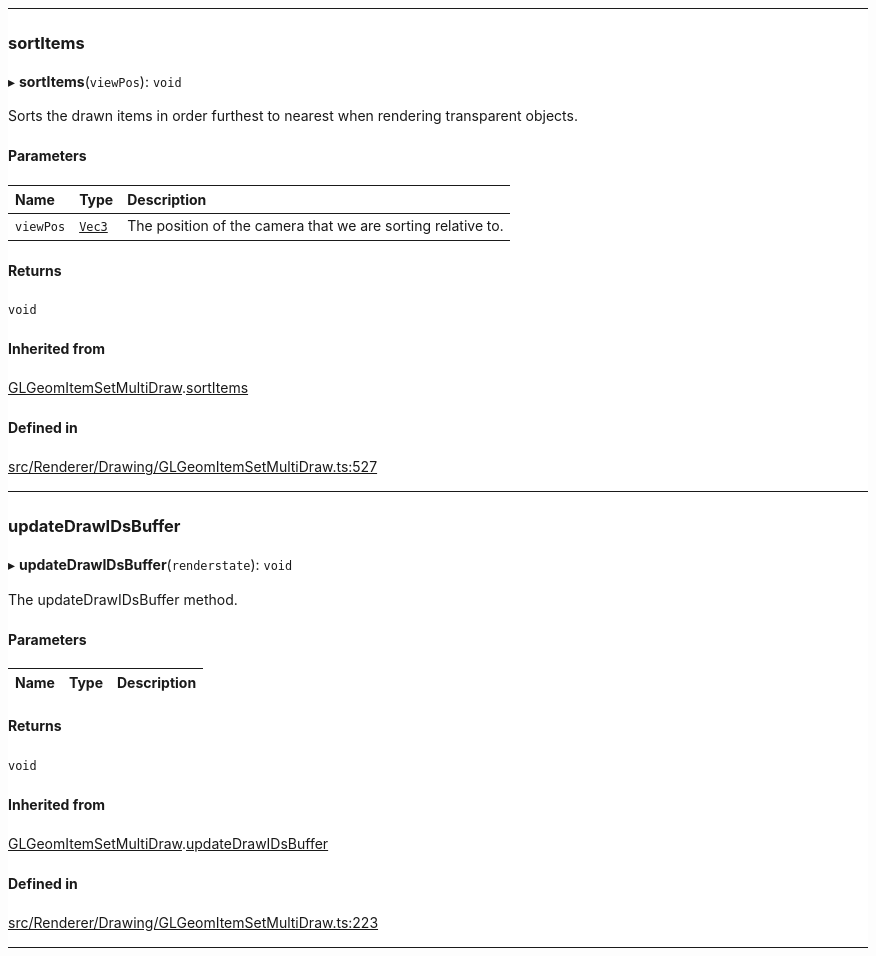 ___

### sortItems

▸ **sortItems**(`viewPos`): `void`

Sorts the drawn items in order furthest to nearest when rendering transparent objects.

#### Parameters

| Name | Type | Description |
| :------ | :------ | :------ |
| `viewPos` | [`Vec3`](../../Math/Math_Vec3.Vec3) | The position of the camera that we are sorting relative to. |

#### Returns

`void`

#### Inherited from

[GLGeomItemSetMultiDraw](Renderer_Drawing_GLGeomItemSetMultiDraw.GLGeomItemSetMultiDraw).[sortItems](Renderer_Drawing_GLGeomItemSetMultiDraw.GLGeomItemSetMultiDraw#sortitems)

#### Defined in

[src/Renderer/Drawing/GLGeomItemSetMultiDraw.ts:527](https://github.com/ZeaInc/zea-engine/blob/819769315/src/Renderer/Drawing/GLGeomItemSetMultiDraw.ts#L527)

___

### updateDrawIDsBuffer

▸ **updateDrawIDsBuffer**(`renderstate`): `void`

The updateDrawIDsBuffer method.

#### Parameters

| Name | Type | Description |
| :------ | :------ | :------ |


#### Returns

`void`

#### Inherited from

[GLGeomItemSetMultiDraw](Renderer_Drawing_GLGeomItemSetMultiDraw.GLGeomItemSetMultiDraw).[updateDrawIDsBuffer](Renderer_Drawing_GLGeomItemSetMultiDraw.GLGeomItemSetMultiDraw#updatedrawidsbuffer)

#### Defined in

[src/Renderer/Drawing/GLGeomItemSetMultiDraw.ts:223](https://github.com/ZeaInc/zea-engine/blob/819769315/src/Renderer/Drawing/GLGeomItemSetMultiDraw.ts#L223)

___
